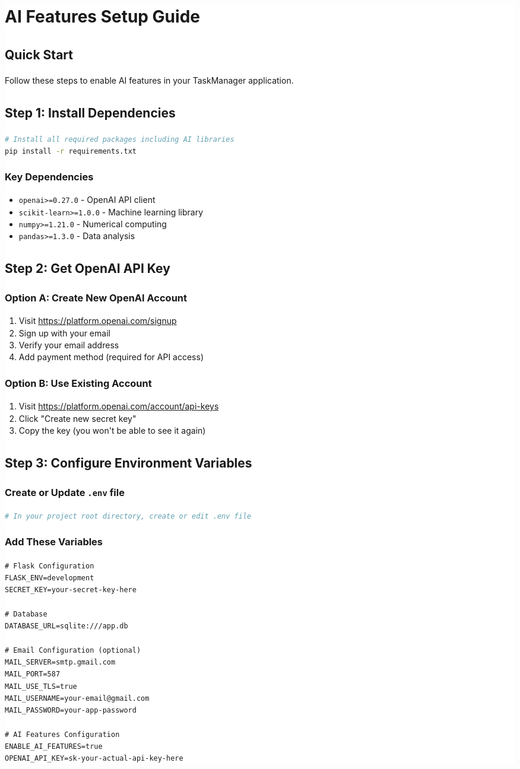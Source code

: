 # AI Features Setup Guide

## Quick Start

Follow these steps to enable AI features in your TaskManager application.

## Step 1: Install Dependencies

```bash
# Install all required packages including AI libraries
pip install -r requirements.txt
```

### Key Dependencies
- `openai>=0.27.0` - OpenAI API client
- `scikit-learn>=1.0.0` - Machine learning library
- `numpy>=1.21.0` - Numerical computing
- `pandas>=1.3.0` - Data analysis

## Step 2: Get OpenAI API Key

### Option A: Create New OpenAI Account
1. Visit https://platform.openai.com/signup
2. Sign up with your email
3. Verify your email address
4. Add payment method (required for API access)

### Option B: Use Existing Account
1. Visit https://platform.openai.com/account/api-keys
2. Click "Create new secret key"
3. Copy the key (you won't be able to see it again)

## Step 3: Configure Environment Variables

### Create or Update `.env` file

```bash
# In your project root directory, create or edit .env file
```

### Add These Variables

```env
# Flask Configuration
FLASK_ENV=development
SECRET_KEY=your-secret-key-here

# Database
DATABASE_URL=sqlite:///app.db

# Email Configuration (optional)
MAIL_SERVER=smtp.gmail.com
MAIL_PORT=587
MAIL_USE_TLS=true
MAIL_USERNAME=your-email@gmail.com
MAIL_PASSWORD=your-app-password

# AI Features Configuration
ENABLE_AI_FEATURES=true
OPENAI_API_KEY=sk-your-actual-api-key-here

```